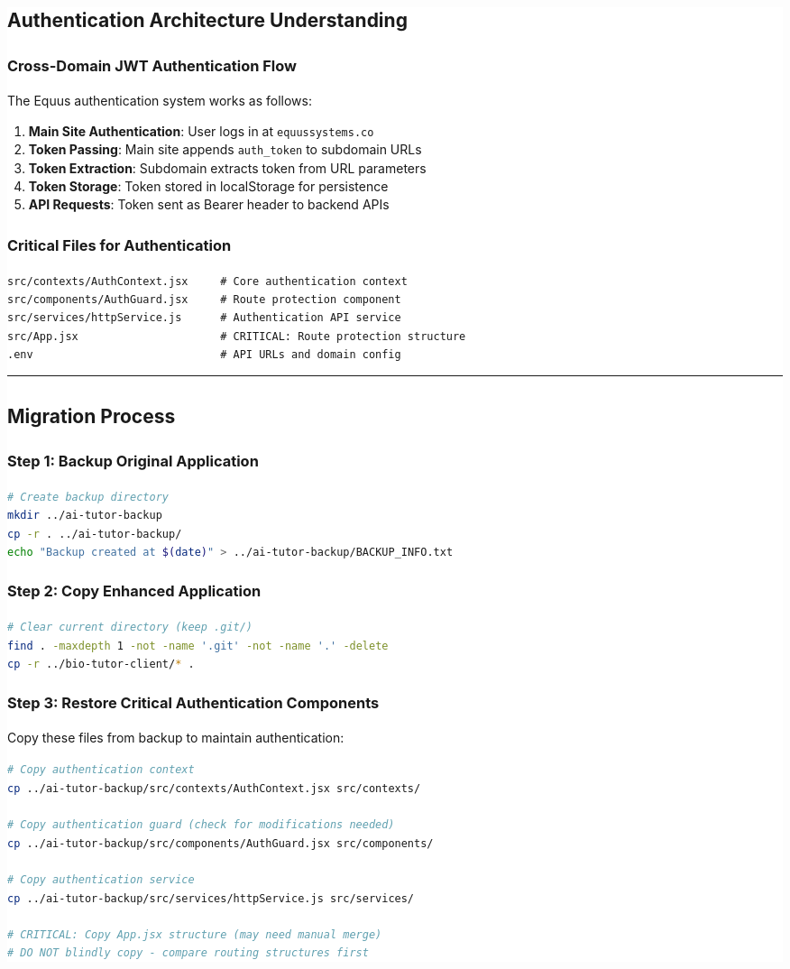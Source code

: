 ## Authentication Architecture Understanding

### Cross-Domain JWT Authentication Flow
The Equus authentication system works as follows:

1. **Main Site Authentication**: User logs in at `equussystems.co`
2. **Token Passing**: Main site appends `auth_token` to subdomain URLs
3. **Token Extraction**: Subdomain extracts token from URL parameters
4. **Token Storage**: Token stored in localStorage for persistence
5. **API Requests**: Token sent as Bearer header to backend APIs

### Critical Files for Authentication
```
src/contexts/AuthContext.jsx     # Core authentication context
src/components/AuthGuard.jsx     # Route protection component
src/services/httpService.js      # Authentication API service
src/App.jsx                      # CRITICAL: Route protection structure
.env                             # API URLs and domain config
```

---

## Migration Process

### Step 1: Backup Original Application
```bash
# Create backup directory
mkdir ../ai-tutor-backup
cp -r . ../ai-tutor-backup/
echo "Backup created at $(date)" > ../ai-tutor-backup/BACKUP_INFO.txt
```

### Step 2: Copy Enhanced Application
```bash
# Clear current directory (keep .git/)
find . -maxdepth 1 -not -name '.git' -not -name '.' -delete
cp -r ../bio-tutor-client/* .
```

### Step 3: Restore Critical Authentication Components
Copy these files from backup to maintain authentication:
```bash
# Copy authentication context
cp ../ai-tutor-backup/src/contexts/AuthContext.jsx src/contexts/

# Copy authentication guard (check for modifications needed)
cp ../ai-tutor-backup/src/components/AuthGuard.jsx src/components/

# Copy authentication service
cp ../ai-tutor-backup/src/services/httpService.js src/services/

# CRITICAL: Copy App.jsx structure (may need manual merge)
# DO NOT blindly copy - compare routing structures first
```
